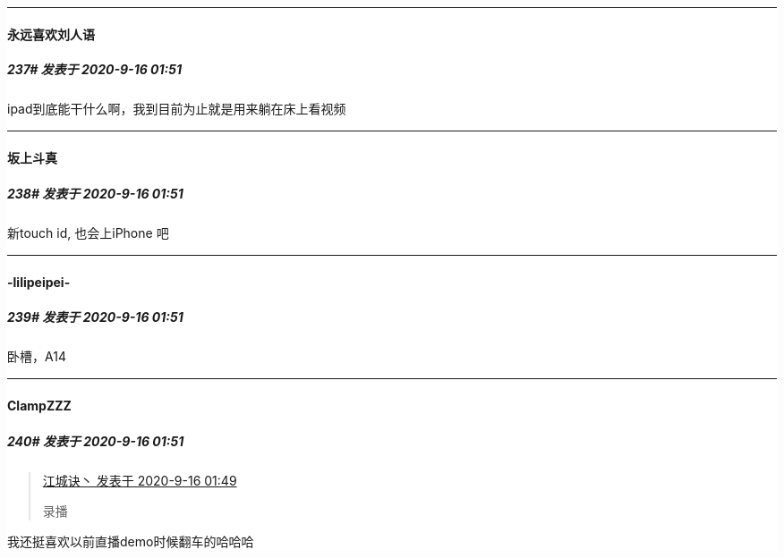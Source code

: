 





-----

####  永远喜欢刘人语  
##### 237#       发表于 2020-9-16 01:51




ipad到底能干什么啊，我到目前为止就是用来躺在床上看视频







-----

####  坂上斗真  
##### 238#       发表于 2020-9-16 01:51




新touch id, 也会上iPhone 吧







-----

####  -lilipeipei-  
##### 239#       发表于 2020-9-16 01:51




卧槽，A14







-----

####  ClampZZZ  
##### 240#       发表于 2020-9-16 01:51



<blockquote><a href="httphttps://bbs.saraba1st.com/2b/forum.php?mod=redirect&amp;goto=findpost&amp;pid=48748601&amp;ptid=1958909" target="_blank">江城诀丶 发表于 2020-9-16 01:49</a>

录播</blockquote>
我还挺喜欢以前直播demo时候翻车的哈哈哈



